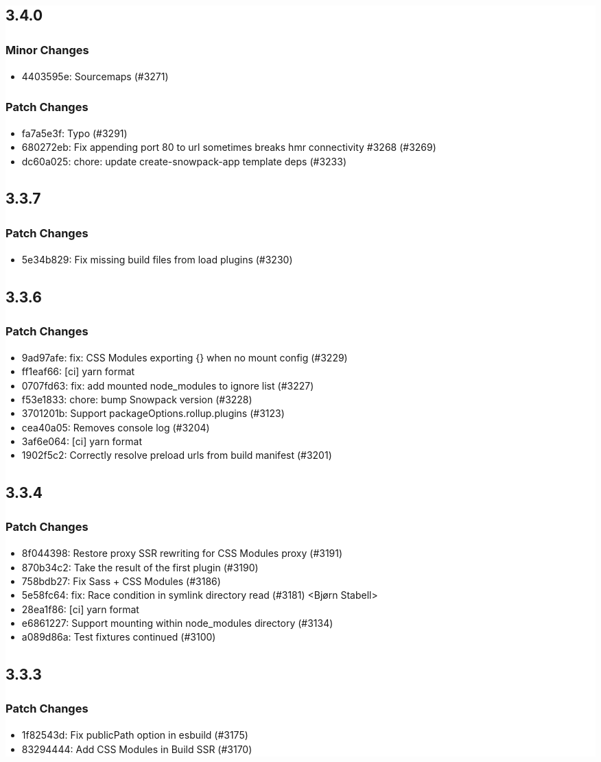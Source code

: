 ## 3.4.0

### Minor Changes

- 4403595e: Sourcemaps (#3271) <Luke Jackson>

### Patch Changes

- fa7a5e3f: Typo (#3291) <Jacty>
- 680272eb: Fix appending port 80 to url sometimes breaks hmr connectivity #3268 (#3269) <Mark Dorrill>
- dc60a025: chore: update create-snowpack-app template deps (#3233) <Drew Powers>

## 3.3.7

### Patch Changes

- 5e34b829: Fix missing build files from load plugins (#3230) <Drew Powers>

## 3.3.6

### Patch Changes

- 9ad97afe: fix: CSS Modules exporting {} when no mount config (#3229) <Drew Powers>
- ff1eaf66: [ci] yarn format <drwpow>
- 0707fd63: fix: add mounted node_modules to ignore list (#3227) <Ivo Reis>
- f53e1833: chore: bump Snowpack version (#3228) <Drew Powers>
- 3701201b: Support packageOptions.rollup.plugins (#3123) <Spike>
- cea40a05: Removes console log (#3204) <Luke Jackson>
- 3af6e064: [ci] yarn format <matthewp>
- 1902f5c2: Correctly resolve preload urls from build manifest (#3201) <Luke Jackson>

## 3.3.4

### Patch Changes

- 8f044398: Restore proxy SSR rewriting for CSS Modules proxy (#3191) <Drew Powers>
- 870b34c2: Take the result of the first plugin (#3190) <Matthew Phillips>
- 758bdb27: Fix Sass + CSS Modules (#3186) <Drew Powers>
- 5e58fc64: fix: Race condition in symlink directory read (#3181) <Bjørn Stabell>
- 28ea1f86: [ci] yarn format <natemoo-re>
- e6861227: Support mounting within node_modules directory (#3134)
- a089d86a: Test fixtures continued (#3100) <Luke Jackson>

## 3.3.3

### Patch Changes

- 1f82543d: Fix publicPath option in esbuild (#3175) <Drew Powers>
- 83294444: Add CSS Modules in Build SSR (#3170) <Drew Powers>
